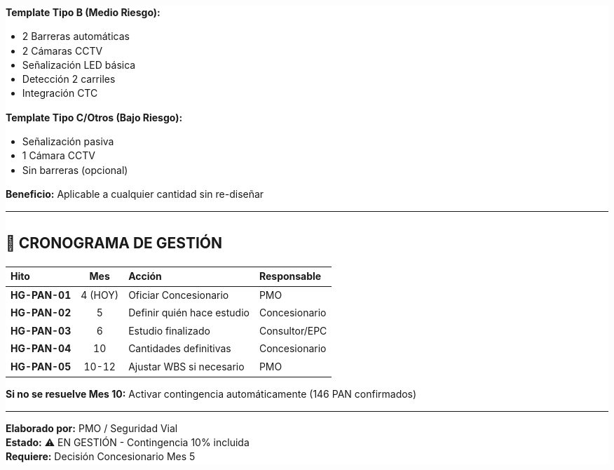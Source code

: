 **Template Tipo B (Medio Riesgo):**
- 2 Barreras automáticas
- 2 Cámaras CCTV
- Señalización LED básica
- Detección 2 carriles
- Integración CTC

**Template Tipo C/Otros (Bajo Riesgo):**
- Señalización pasiva
- 1 Cámara CCTV
- Sin barreras (opcional)

**Beneficio:** Aplicable a cualquier cantidad sin re-diseñar

---

## 🎯 **CRONOGRAMA DE GESTIÓN**

| Hito | Mes | Acción | Responsable |
|:-----|:---:|:-------|:------------|
| **HG-PAN-01** | 4 (HOY) | Oficiar Concesionario | PMO |
| **HG-PAN-02** | 5 | Definir quién hace estudio | Concesionario |
| **HG-PAN-03** | 6 | Estudio finalizado | Consultor/EPC |
| **HG-PAN-04** | 10 | Cantidades definitivas | Concesionario |
| **HG-PAN-05** | 10-12 | Ajustar WBS si necesario | PMO |

**Si no se resuelve Mes 10:** Activar contingencia automáticamente (146 PAN confirmados)

---

**Elaborado por:** PMO / Seguridad Vial  
**Estado:** ⚠️ EN GESTIÓN - Contingencia 10% incluida  
**Requiere:** Decisión Concesionario Mes 5

